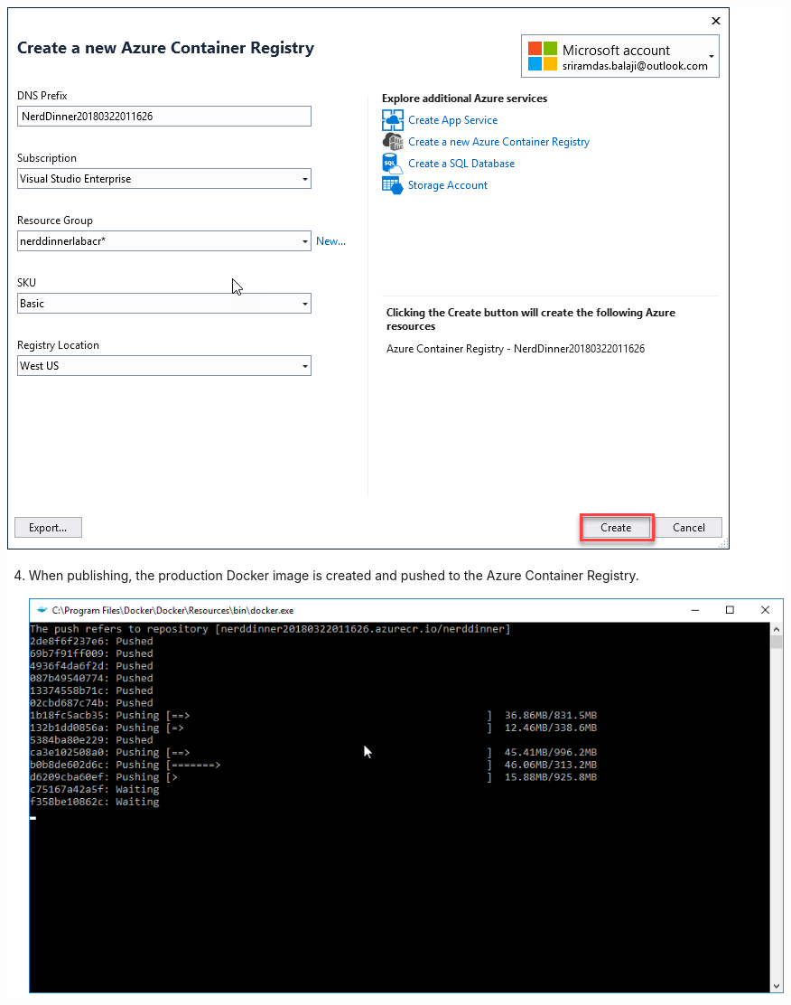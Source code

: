    ![acrdetails](images/acrdetails.png)

4. When publishing, the production Docker image is created and pushed to the Azure Container Registry.

   ![pushrefstoacr](images/pushrefstoacr.png)
